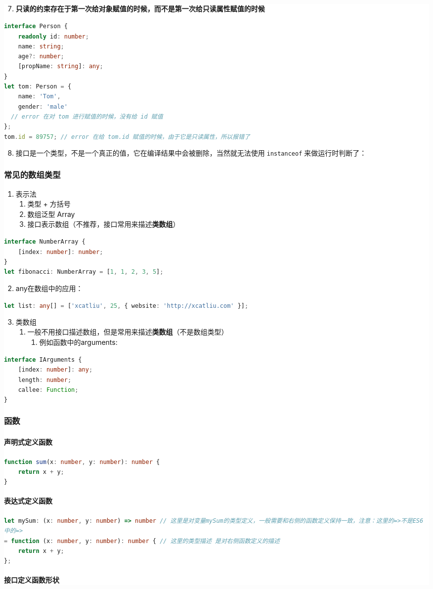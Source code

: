 7. **只读的约束存在于第一次给对象赋值的时候，而不是第一次给只读属性赋值的时候**
```typescript
interface Person {
    readonly id: number;
    name: string;
    age?: number;
    [propName: string]: any;
}
let tom: Person = {
    name: 'Tom',
    gender: 'male'
  // error 在对 tom 进行赋值的时候，没有给 id 赋值
};
tom.id = 89757; // error 在给 tom.id 赋值的时候，由于它是只读属性，所以报错了
```

8. 接口是一个类型，不是一个真正的值，它在编译结果中会被删除，当然就无法使用 `instanceof` 来做运行时判断了：
<a name="aG8tF"></a>
### 常见的数组类型

1. 表示法
   1. 类型 + 方括号
   1. 数组泛型 Array<number>
   1. 接口表示数组（不推荐，接口常用来描述**类数组**）
```typescript
interface NumberArray {
    [index: number]: number;
}
let fibonacci: NumberArray = [1, 1, 2, 3, 5];
```

2. any在数组中的应用：
```typescript
let list: any[] = ['xcatliu', 25, { website: 'http://xcatliu.com' }];
```

3. 类数组
   1. 一般不用接口描述数组，但是常用来描述**类数组**（不是数组类型）
      1. 例如函数中的arguments:
```typescript
interface IArguments {
    [index: number]: any;
    length: number;
    callee: Function;
}
```
<a name="VSP3Y"></a>
### 函数
<a name="FmjRi"></a>
#### 声明式定义函数
```typescript
function sum(x: number, y: number): number {
    return x + y;
}
```
<a name="PeaSp"></a>
#### 表达式定义函数
```typescript
let mySum: (x: number, y: number) => number // 这里是对变量mySum的类型定义，一般需要和右侧的函数定义保持一致，注意：这里的=>不是ES6中的=>
= function (x: number, y: number): number { // 这里的类型描述 是对右侧函数定义的描述
    return x + y;
};
```
<a name="7qAXh"></a>
#### 接口定义函数形状